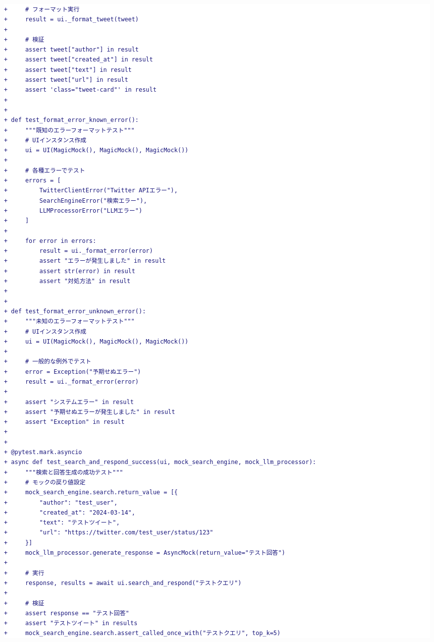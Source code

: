 ```diff
+     # フォーマット実行
+     result = ui._format_tweet(tweet)
+     
+     # 検証
+     assert tweet["author"] in result
+     assert tweet["created_at"] in result
+     assert tweet["text"] in result
+     assert tweet["url"] in result
+     assert 'class="tweet-card"' in result
+ 
+ 
+ def test_format_error_known_error():
+     """既知のエラーフォーマットテスト"""
+     # UIインスタンス作成
+     ui = UI(MagicMock(), MagicMock(), MagicMock())
+     
+     # 各種エラーでテスト
+     errors = [
+         TwitterClientError("Twitter APIエラー"),
+         SearchEngineError("検索エラー"),
+         LLMProcessorError("LLMエラー")
+     ]
+     
+     for error in errors:
+         result = ui._format_error(error)
+         assert "エラーが発生しました" in result
+         assert str(error) in result
+         assert "対処方法" in result
+ 
+ 
+ def test_format_error_unknown_error():
+     """未知のエラーフォーマットテスト"""
+     # UIインスタンス作成
+     ui = UI(MagicMock(), MagicMock(), MagicMock())
+     
+     # 一般的な例外でテスト
+     error = Exception("予期せぬエラー")
+     result = ui._format_error(error)
+     
+     assert "システムエラー" in result
+     assert "予期せぬエラーが発生しました" in result
+     assert "Exception" in result
+ 
+ 
+ @pytest.mark.asyncio
+ async def test_search_and_respond_success(ui, mock_search_engine, mock_llm_processor):
+     """検索と回答生成の成功テスト"""
+     # モックの戻り値設定
+     mock_search_engine.search.return_value = [{
+         "author": "test_user",
+         "created_at": "2024-03-14",
+         "text": "テストツイート",
+         "url": "https://twitter.com/test_user/status/123"
+     }]
+     mock_llm_processor.generate_response = AsyncMock(return_value="テスト回答")
+     
+     # 実行
+     response, results = await ui.search_and_respond("テストクエリ")
+     
+     # 検証
+     assert response == "テスト回答"
+     assert "テストツイート" in results
+     mock_search_engine.search.assert_called_once_with("テストクエリ", top_k=5)
```